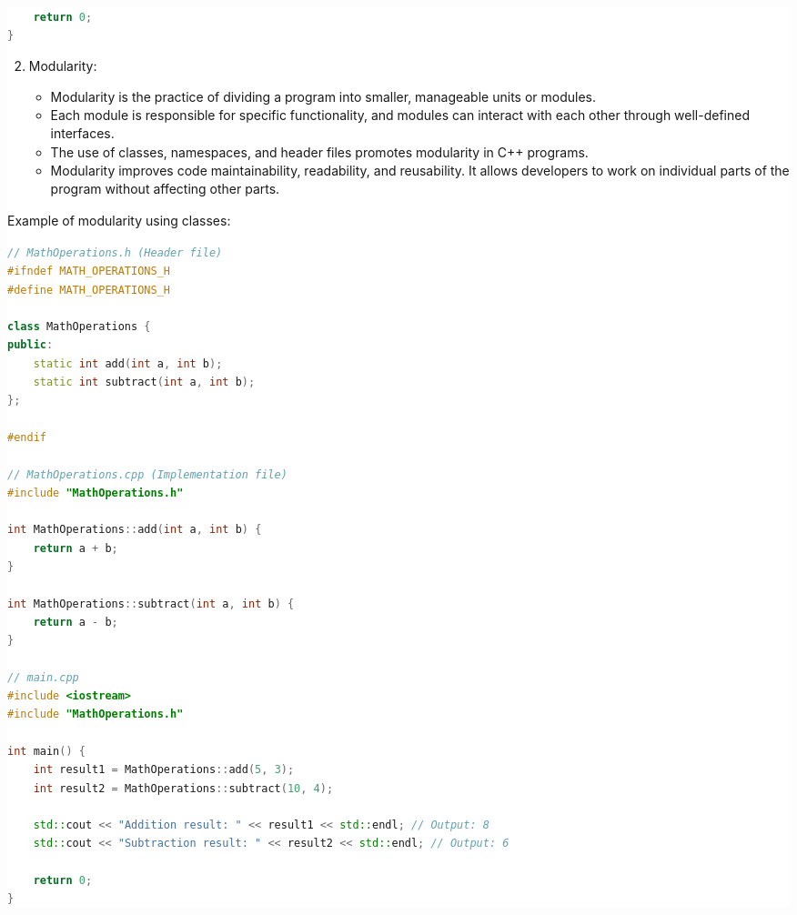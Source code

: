 ```cpp
    return 0;
}
```

2. Modularity:

   - Modularity is the practice of dividing a program into smaller, manageable units or modules.
   - Each module is responsible for specific functionality, and modules can interact with each other through well-defined interfaces.
   - The use of classes, namespaces, and header files promotes modularity in C++ programs.
   - Modularity improves code maintainability, readability, and reusability. It allows developers to work on individual parts of the program without affecting other parts.

Example of modularity using classes:

```cpp
// MathOperations.h (Header file)
#ifndef MATH_OPERATIONS_H
#define MATH_OPERATIONS_H

class MathOperations {
public:
    static int add(int a, int b);
    static int subtract(int a, int b);
};

#endif

// MathOperations.cpp (Implementation file)
#include "MathOperations.h"

int MathOperations::add(int a, int b) {
    return a + b;
}

int MathOperations::subtract(int a, int b) {
    return a - b;
}

// main.cpp
#include <iostream>
#include "MathOperations.h"

int main() {
    int result1 = MathOperations::add(5, 3);
    int result2 = MathOperations::subtract(10, 4);

    std::cout << "Addition result: " << result1 << std::endl; // Output: 8
    std::cout << "Subtraction result: " << result2 << std::endl; // Output: 6

    return 0;
}
```
